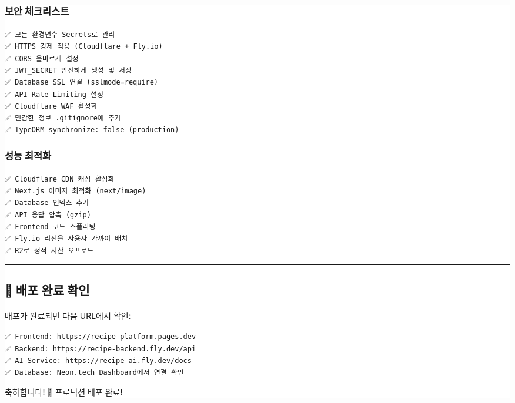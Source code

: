 ### 보안 체크리스트

```
✅ 모든 환경변수 Secrets로 관리
✅ HTTPS 강제 적용 (Cloudflare + Fly.io)
✅ CORS 올바르게 설정
✅ JWT_SECRET 안전하게 생성 및 저장
✅ Database SSL 연결 (sslmode=require)
✅ API Rate Limiting 설정
✅ Cloudflare WAF 활성화
✅ 민감한 정보 .gitignore에 추가
✅ TypeORM synchronize: false (production)
```

### 성능 최적화

```
✅ Cloudflare CDN 캐싱 활성화
✅ Next.js 이미지 최적화 (next/image)
✅ Database 인덱스 추가
✅ API 응답 압축 (gzip)
✅ Frontend 코드 스플리팅
✅ Fly.io 리전을 사용자 가까이 배치
✅ R2로 정적 자산 오프로드
```

---

## 📝 배포 완료 확인

배포가 완료되면 다음 URL에서 확인:

```
✅ Frontend: https://recipe-platform.pages.dev
✅ Backend: https://recipe-backend.fly.dev/api
✅ AI Service: https://recipe-ai.fly.dev/docs
✅ Database: Neon.tech Dashboard에서 연결 확인
```

축하합니다! 🎉 프로덕션 배포 완료!

